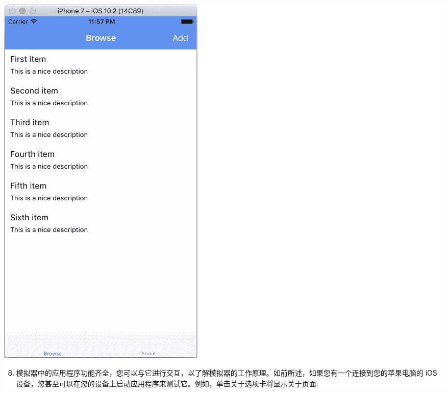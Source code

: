 ![](img/B06434_14_22.png)

8.  模拟器中的应用程序功能齐全，您可以与它进行交互，以了解模拟器的工作原理。如前所述，如果您有一个连接到您的苹果电脑的 iOS 设备，您甚至可以在您的设备上启动应用程序来测试它。例如，单击关于选项卡将显示关于页面:
